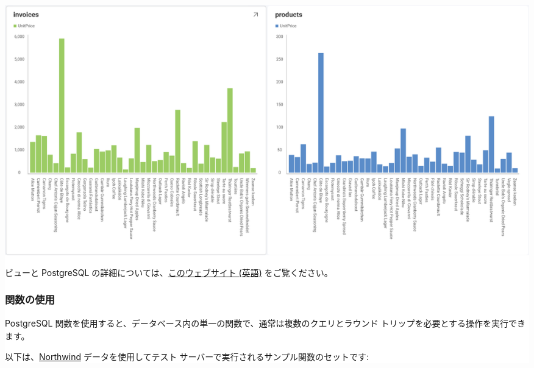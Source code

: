 <img src="../images/postgresql-comparison-table-view.png" alt="Sample dashboard using PostgreSQL invoices view data" class="responsive-img"/>

ビューと PostgreSQL の詳細については、[このウェブサイト (英語)](https://www.postgresql.org/docs/10/tutorial-views.html) をご覧ください。

### 関数の使用

PostgreSQL 関数を使用すると、データベース内の単一の関数で、通常は複数のクエリとラウンド トリップを必要とする操作を実行できます。

以下は、[Northwind](https://docs.microsoft.com/ja-jp/dotnet/framework/data/adonet/sql/linq/downloading-sample-databases) データを使用してテスト サーバーで実行されるサンプル関数のセットです:

